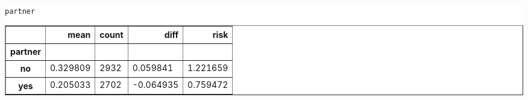 
    
    
    partner
    


<div>
<style scoped>
    .dataframe tbody tr th:only-of-type {
        vertical-align: middle;
    }

    .dataframe tbody tr th {
        vertical-align: top;
    }

    .dataframe thead th {
        text-align: right;
    }
</style>
<table border="1" class="dataframe">
  <thead>
    <tr style="text-align: right;">
      <th></th>
      <th>mean</th>
      <th>count</th>
      <th>diff</th>
      <th>risk</th>
    </tr>
    <tr>
      <th>partner</th>
      <th></th>
      <th></th>
      <th></th>
      <th></th>
    </tr>
  </thead>
  <tbody>
    <tr>
      <th>no</th>
      <td>0.329809</td>
      <td>2932</td>
      <td>0.059841</td>
      <td>1.221659</td>
    </tr>
    <tr>
      <th>yes</th>
      <td>0.205033</td>
      <td>2702</td>
      <td>-0.064935</td>
      <td>0.759472</td>
    </tr>
  </tbody>
</table>
</div>
